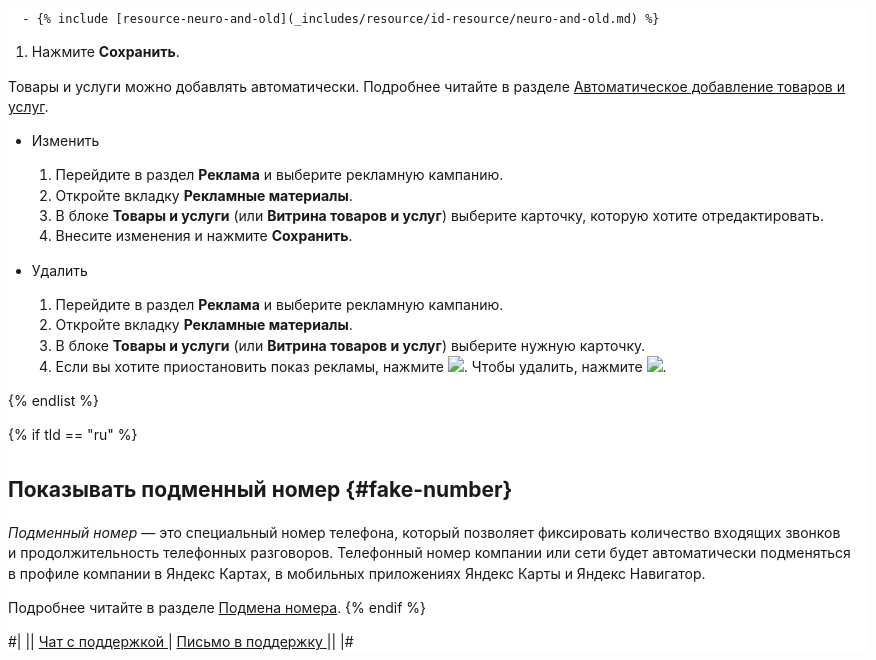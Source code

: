      - {% include [resource-neuro-and-old](_includes/resource/id-resource/neuro-and-old.md) %}
      
  1. Нажмите **Сохранить**.
  
  Товары и услуги можно добавлять автоматически. Подробнее читайте в разделе [Автоматическое добавление товаров и услуг](auto-prod-add.md).
  

- Изменить

  
  1. Перейдите в раздел **Реклама** и выберите рекламную кампанию.
  1. Откройте вкладку **Рекламные материалы**.
  1. В блоке **Товары и услуги** (или **Витрина товаров и услуг**) выберите карточку, которую хотите отредактировать.
  1. Внесите изменения и нажмите **Сохранить**.
  

- Удалить

  
  1. Перейдите в раздел **Реклама** и выберите рекламную кампанию.
  1. Откройте вкладку **Рекламные материалы**.
  1. В блоке **Товары и услуги** (или **Витрина товаров и услуг**) выберите нужную карточку.
  1. Если вы хотите приостановить показ рекламы, нажмите ![](_assets/pause-rm.svg). Чтобы удалить, нажмите ![](_assets/delete-rm.svg).

{% endlist %}

{% if tld == "ru" %}
## Показывать подменный номер {#fake-number}

_Подменный номер_ — это специальный номер телефона, который позволяет фиксировать количество входящих звонков и продолжительность телефонных разговоров. Телефонный номер компании или сети будет автоматически подменяться в профиле компании в Яндекс Картах, в мобильных приложениях Яндекс Карты и Яндекс Навигатор.

Подробнее читайте в разделе [Подмена номера](spoofed-phone-number.md).
{% endif %}


<div class="table-style-none">

#|
||
<a href="https://yandex.ru/chat?context=%7B%22entrypoint%22%3A%22%7B%5C%22page_name%5C%22%3A%5C%22help%5C%22%2C%5C%22a_pageurl%5C%22%3A%5C%22https%3A%2F%2Fyandex.ru%2Fsupport%2Fbusiness-priority%2Fadv-materials-old.html%5C%22%7D%22%7D#/user/5cb78286-a944-4c0f-bf33-b5c282eae053?utm-source=chat-in-help">
  <span class="button">Чат с поддержкой</span>
</a>
|
<a href="troubleshooting/favplacement">
  <span class="button">Письмо в поддержку</span>
</a>
||
|#
